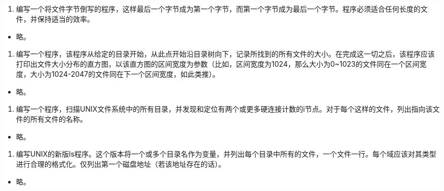 1. 编写一个将文件字节倒写的程序，这样最后一个字节成为第一个字节，而第一个字节成为最后一个字节。程序必须适合任何长度的文件，并保持适当的效率。

- 略。

1. 编写一个程序，该程序从给定的目录开始，从此点开始沿目录树向下，记录所找到的所有文件的大小。在完成这一切之后，该程序应该打印出文件大小分布的直方图，以该直方图的区间宽度为参数（比如，区间宽度为1024，那么大小为0~1023的文件同在一个区间宽度，大小为1024-2047的文件同在下一个区间宽度，如此类推）。

- 略。

1. 编写一个程序，扫描UNIX文件系统中的所有目录，并发现和定位有两个或更多硬连接计数的i节点。对于每个这样的文件，列出指向该文件的所有文件的名称。

- 略。

1. 编写UNIX的新版ls程序。这个版本将一个或多个目录名作为变量，并列出每个目录中所有的文件，一个文件一行。每个域应该对其类型进行合理的格式化。仅列出第一个磁盘地址（若该地址存在的话）。

- 略。